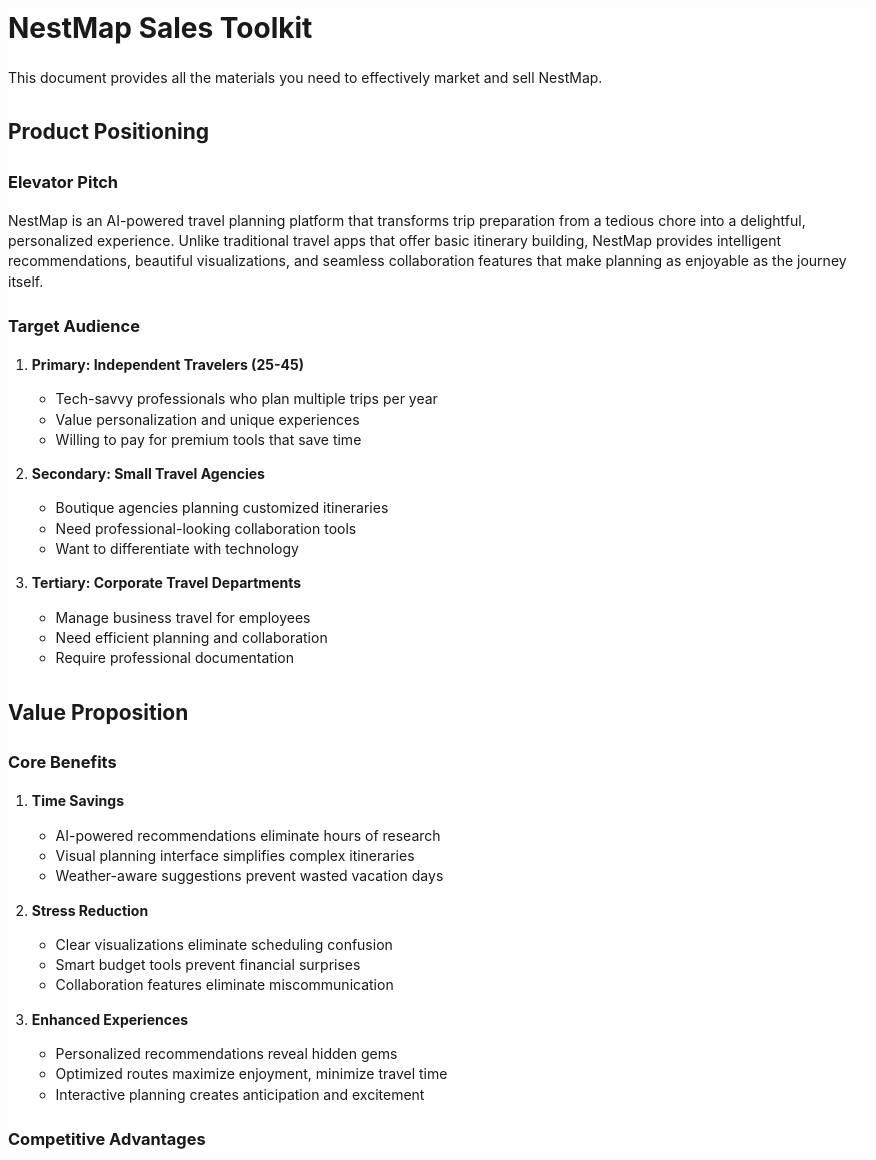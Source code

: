 # NestMap Sales Toolkit

This document provides all the materials you need to effectively market and sell NestMap.

## Product Positioning

### Elevator Pitch

NestMap is an AI-powered travel planning platform that transforms trip preparation from a tedious chore into a delightful, personalized experience. Unlike traditional travel apps that offer basic itinerary building, NestMap provides intelligent recommendations, beautiful visualizations, and seamless collaboration features that make planning as enjoyable as the journey itself.

### Target Audience

1. **Primary: Independent Travelers (25-45)**
   - Tech-savvy professionals who plan multiple trips per year
   - Value personalization and unique experiences
   - Willing to pay for premium tools that save time

2. **Secondary: Small Travel Agencies**
   - Boutique agencies planning customized itineraries
   - Need professional-looking collaboration tools
   - Want to differentiate with technology

3. **Tertiary: Corporate Travel Departments**
   - Manage business travel for employees
   - Need efficient planning and collaboration
   - Require professional documentation

## Value Proposition

### Core Benefits

1. **Time Savings**
   - AI-powered recommendations eliminate hours of research
   - Visual planning interface simplifies complex itineraries
   - Weather-aware suggestions prevent wasted vacation days

2. **Stress Reduction**
   - Clear visualizations eliminate scheduling confusion
   - Smart budget tools prevent financial surprises
   - Collaboration features eliminate miscommunication

3. **Enhanced Experiences**
   - Personalized recommendations reveal hidden gems
   - Optimized routes maximize enjoyment, minimize travel time
   - Interactive planning creates anticipation and excitement

### Competitive Advantages
